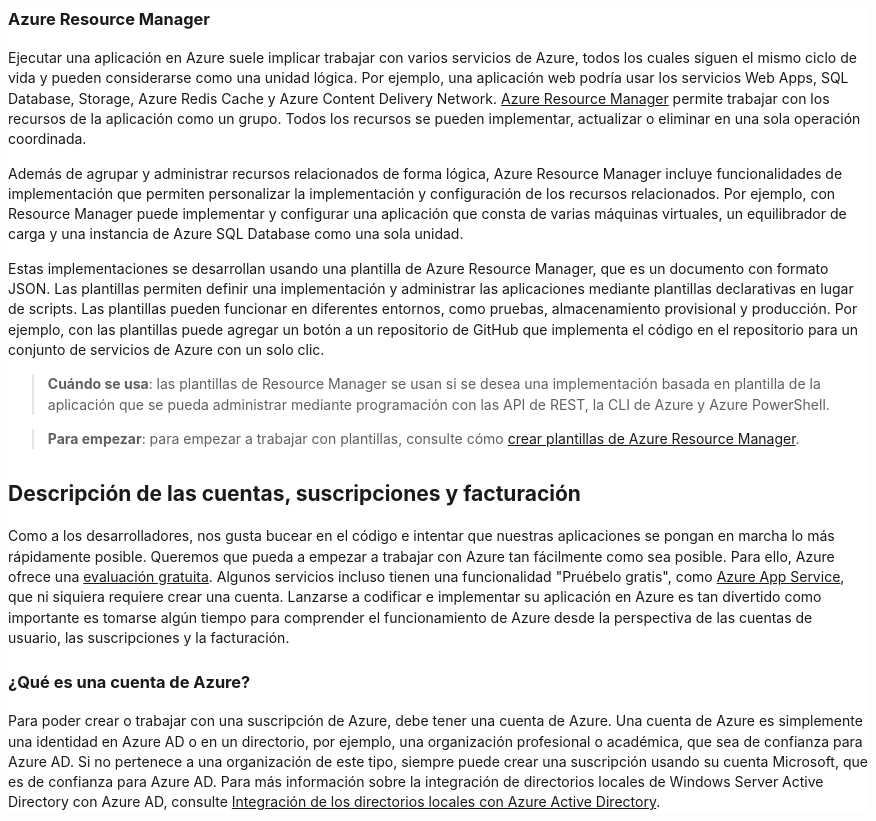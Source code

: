 ### <a name="azure-resource-manager"></a>Azure Resource Manager 
    
Ejecutar una aplicación en Azure suele implicar trabajar con varios servicios de Azure, todos los cuales siguen el mismo ciclo de vida y pueden considerarse como una unidad lógica. Por ejemplo, una aplicación web podría usar los servicios Web Apps, SQL Database, Storage, Azure Redis Cache y Azure Content Delivery Network. [Azure Resource Manager](../../azure-resource-manager/resource-group-overview.md) permite trabajar con los recursos de la aplicación como un grupo. Todos los recursos se pueden implementar, actualizar o eliminar en una sola operación coordinada.

Además de agrupar y administrar recursos relacionados de forma lógica, Azure Resource Manager incluye funcionalidades de implementación que permiten personalizar la implementación y configuración de los recursos relacionados. Por ejemplo, con Resource Manager puede implementar y configurar una aplicación que consta de varias máquinas virtuales, un equilibrador de carga y una instancia de Azure SQL Database como una sola unidad.

Estas implementaciones se desarrollan usando una plantilla de Azure Resource Manager, que es un documento con formato JSON. Las plantillas permiten definir una implementación y administrar las aplicaciones mediante plantillas declarativas en lugar de scripts. Las plantillas pueden funcionar en diferentes entornos, como pruebas, almacenamiento provisional y producción. Por ejemplo, con las plantillas puede agregar un botón a un repositorio de GitHub que implementa el código en el repositorio para un conjunto de servicios de Azure con un solo clic.

>**Cuándo se usa**: las plantillas de Resource Manager se usan si se desea una implementación basada en plantilla de la aplicación que se pueda administrar mediante programación con las API de REST, la CLI de Azure y Azure PowerShell.

>**Para empezar**: para empezar a trabajar con plantillas, consulte cómo [crear plantillas de Azure Resource Manager](../../resource-group-authoring-templates.md).

## <a name="understanding-accounts-subscriptions-and-billing"></a>Descripción de las cuentas, suscripciones y facturación

Como a los desarrolladores, nos gusta bucear en el código e intentar que nuestras aplicaciones se pongan en marcha lo más rápidamente posible. Queremos que pueda a empezar a trabajar con Azure tan fácilmente como sea posible. Para ello, Azure ofrece una [evaluación gratuita](https://azure.microsoft.com/free/). Algunos servicios incluso tienen una funcionalidad "Pruébelo gratis", como [Azure App Service](https://tryappservice.azure.com/), que ni siquiera requiere crear una cuenta. Lanzarse a codificar e implementar su aplicación en Azure es tan divertido como importante es tomarse algún tiempo para comprender el funcionamiento de Azure desde la perspectiva de las cuentas de usuario, las suscripciones y la facturación.

### <a name="what-is-an-azure-account"></a>¿Qué es una cuenta de Azure?

Para poder crear o trabajar con una suscripción de Azure, debe tener una cuenta de Azure. Una cuenta de Azure es simplemente una identidad en Azure AD o en un directorio, por ejemplo, una organización profesional o académica, que sea de confianza para Azure AD. Si no pertenece a una organización de este tipo, siempre puede crear una suscripción usando su cuenta Microsoft, que es de confianza para Azure AD. Para más información sobre la integración de directorios locales de Windows Server Active Directory con Azure AD, consulte [Integración de los directorios locales con Azure Active Directory](../../active-directory/hybrid/whatis-hybrid-identity.md).
